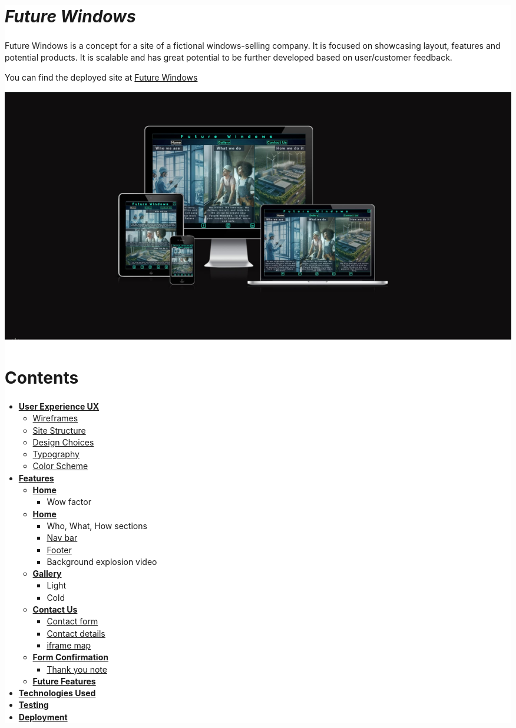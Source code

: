 # **_Future Windows_**

Future Windows is a concept for a site of a fictional windows-selling company. It is focused on showcasing layout, features and potential products. It is scalable and has great potential to be further developed based on user/customer feedback.


You can find the deployed site at <a href="https://simonczedu.github.io/Future-Window---CI-Project---01/index.html" target="_blank" rel="noopener">Future Windows</a>

![Future Windows responsiveness showcase](assets/image/Readme-images/FW-responsieve-showcase.jpg)

# Contents

* [**User Experience UX**](<#user-experience-ux>)
    * [Wireframes](<#wireframes>)
    * [Site Structure](<#site-structure>)
    * [Design Choices](<#design-choices>)
    *  [Typography](<#typography>)
    *  [Color Scheme](<#color-scheme>)
* [**Features**](<#features>)
    * [**Home**](<#logo-page>)
        * Wow factor
    * [**Home**](<#Home>)
        * Who, What, How sections
        * [Nav bar](<#navBar>)
        * [Footer](<#footer>)
        * Background explosion video
    * [**Gallery**](<#gallery>)
        * Light
        * Cold
    * [**Contact Us**](<#contact-us>)
        * [Contact form](<#contact-form>) 
        * [Contact details](<#contact-info-and-map>)
        * [iframe map](<#contact-info-and-map>)
    * [**Form Confirmation**](<#form-confirmation>)
        * [Thank you note](<#submission-confirmation>)
    * [**Future Features**](<#future-features>)
* [**Technologies Used**](<#technologies-used>)
* [**Testing**](<#testing>)
* [**Deployment**](<#deployment>)
